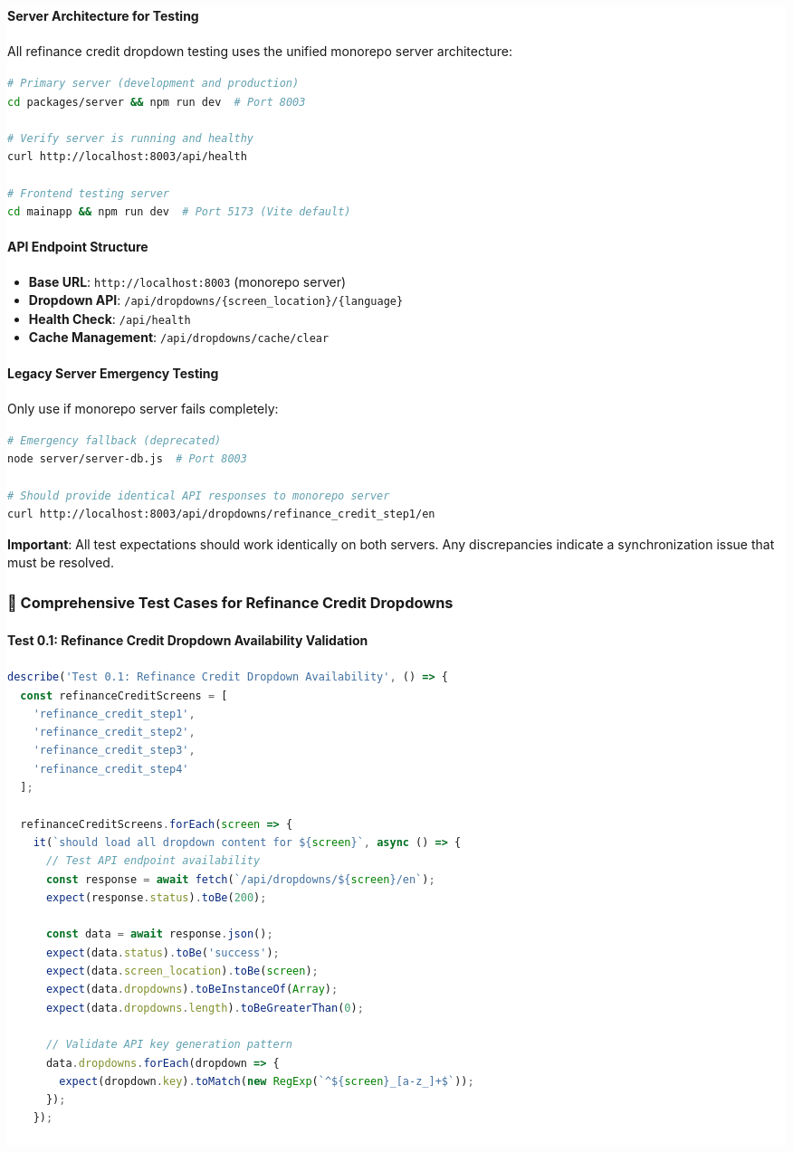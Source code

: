 #### Server Architecture for Testing
All refinance credit dropdown testing uses the unified monorepo server architecture:

```bash
# Primary server (development and production)
cd packages/server && npm run dev  # Port 8003

# Verify server is running and healthy
curl http://localhost:8003/api/health

# Frontend testing server
cd mainapp && npm run dev  # Port 5173 (Vite default)
```

#### API Endpoint Structure
- **Base URL**: `http://localhost:8003` (monorepo server)
- **Dropdown API**: `/api/dropdowns/{screen_location}/{language}`
- **Health Check**: `/api/health`
- **Cache Management**: `/api/dropdowns/cache/clear`

#### Legacy Server Emergency Testing
Only use if monorepo server fails completely:
```bash
# Emergency fallback (deprecated)
node server/server-db.js  # Port 8003

# Should provide identical API responses to monorepo server
curl http://localhost:8003/api/dropdowns/refinance_credit_step1/en
```

**Important**: All test expectations should work identically on both servers. Any discrepancies indicate a synchronization issue that must be resolved.

### 🧪 Comprehensive Test Cases for Refinance Credit Dropdowns

#### Test 0.1: Refinance Credit Dropdown Availability Validation
```typescript
describe('Test 0.1: Refinance Credit Dropdown Availability', () => {
  const refinanceCreditScreens = [
    'refinance_credit_step1',
    'refinance_credit_step2', 
    'refinance_credit_step3',
    'refinance_credit_step4'
  ];
  
  refinanceCreditScreens.forEach(screen => {
    it(`should load all dropdown content for ${screen}`, async () => {
      // Test API endpoint availability
      const response = await fetch(`/api/dropdowns/${screen}/en`);
      expect(response.status).toBe(200);
      
      const data = await response.json();
      expect(data.status).toBe('success');
      expect(data.screen_location).toBe(screen);
      expect(data.dropdowns).toBeInstanceOf(Array);
      expect(data.dropdowns.length).toBeGreaterThan(0);
      
      // Validate API key generation pattern
      data.dropdowns.forEach(dropdown => {
        expect(dropdown.key).toMatch(new RegExp(`^${screen}_[a-z_]+$`));
      });
    });
    
```